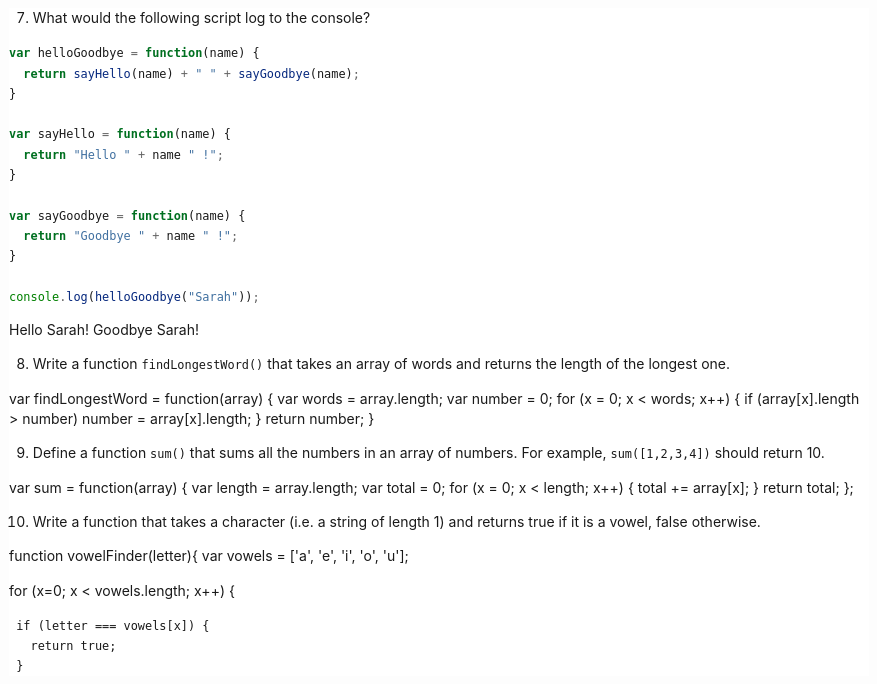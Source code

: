 7. What would the following script log to the console?

  ```javascript
  var helloGoodbye = function(name) {
    return sayHello(name) + " " + sayGoodbye(name);
  }

  var sayHello = function(name) {
    return "Hello " + name " !";
  }

  var sayGoodbye = function(name) {
    return "Goodbye " + name " !";
  }

  console.log(helloGoodbye("Sarah"));
 
  ```
  Hello Sarah! Goodbye Sarah!

8. Write a function `findLongestWord()` that takes an array of words and returns the length of the longest one.

var findLongestWord = function(array) {
  var words = array.length;
  var number = 0;
  for (x = 0; x < words; x++) {
    if (array[x].length > number) 
      number = array[x].length;
  }
  return number;
}

9. Define a function `sum()` that sums all the numbers in an array of numbers. For example, `sum([1,2,3,4])` should return 10.

var sum = function(array) {
  var length = array.length;
  var total = 0;
  for (x = 0; x < length; x++) {
    total += array[x];
  }
  return total;
};

10. Write a function that takes a character (i.e. a string of length 1) and returns true if it is a vowel, false otherwise.

function vowelFinder(letter){
  var vowels = ['a', 'e', 'i', 'o', 'u'];

  for (x=0; x < vowels.length; x++) {
    
     if (letter === vowels[x]) {
       return true;
     }
      